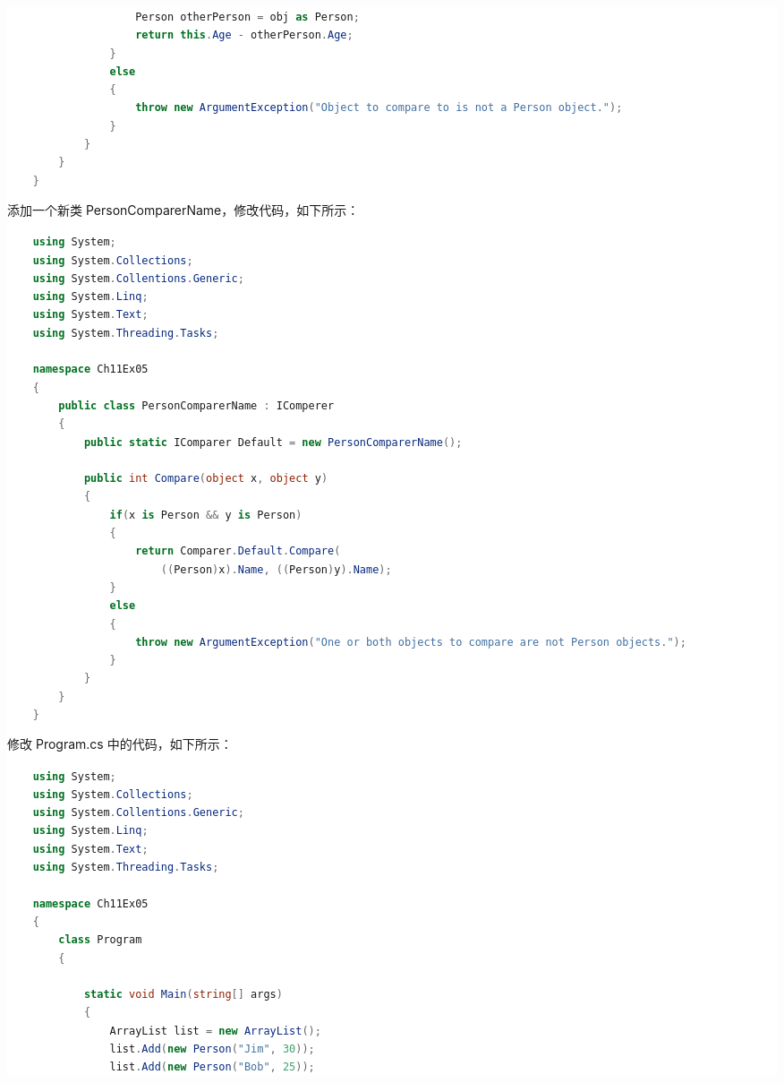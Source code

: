 ```csharp
                    Person otherPerson = obj as Person;
                    return this.Age - otherPerson.Age;
                }
                else
                {
                    throw new ArgumentException("Object to compare to is not a Person object.");
                }
            }
        }
    }
``` 

添加一个新类 PersonComparerName，修改代码，如下所示：

```csharp
    using System;
    using System.Collections;
    using System.Collentions.Generic;
    using System.Linq;
    using System.Text;
    using System.Threading.Tasks;

    namespace Ch11Ex05
    {
        public class PersonComparerName : IComperer
        {
            public static IComparer Default = new PersonComparerName();

            public int Compare(object x, object y)
            {
                if(x is Person && y is Person)
                {
                    return Comparer.Default.Compare(
                        ((Person)x).Name, ((Person)y).Name);
                }
                else
                {
                    throw new ArgumentException("One or both objects to compare are not Person objects.");
                }
            }
        }
    }
```

修改 Program.cs 中的代码，如下所示：

```csharp
    using System;
    using System.Collections;
    using System.Collentions.Generic;
    using System.Linq;
    using System.Text;
    using System.Threading.Tasks;

    namespace Ch11Ex05
    {
        class Program
        {

            static void Main(string[] args)
            {
                ArrayList list = new ArrayList();
                list.Add(new Person("Jim", 30));
                list.Add(new Person("Bob", 25));
```